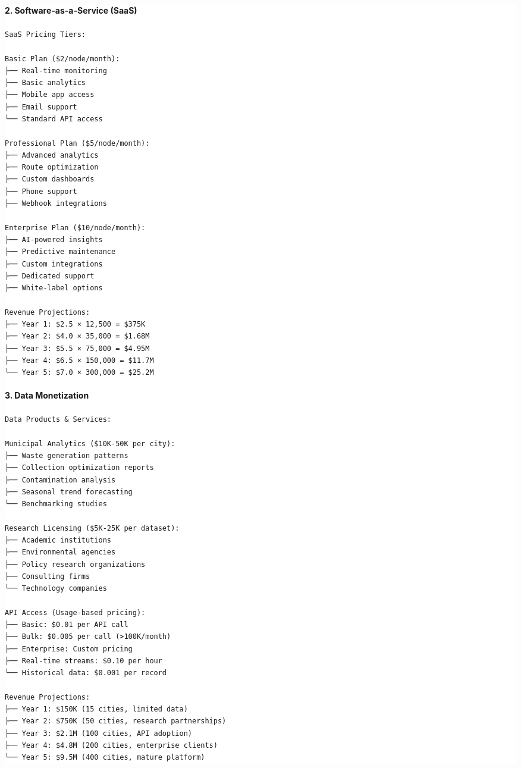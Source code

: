 #### 2. Software-as-a-Service (SaaS)
```
SaaS Pricing Tiers:

Basic Plan ($2/node/month):
├── Real-time monitoring
├── Basic analytics
├── Mobile app access
├── Email support
└── Standard API access

Professional Plan ($5/node/month):
├── Advanced analytics
├── Route optimization
├── Custom dashboards
├── Phone support
├── Webhook integrations

Enterprise Plan ($10/node/month):
├── AI-powered insights
├── Predictive maintenance
├── Custom integrations
├── Dedicated support
├── White-label options

Revenue Projections:
├── Year 1: $2.5 × 12,500 = $375K
├── Year 2: $4.0 × 35,000 = $1.68M
├── Year 3: $5.5 × 75,000 = $4.95M
├── Year 4: $6.5 × 150,000 = $11.7M
└── Year 5: $7.0 × 300,000 = $25.2M
```

#### 3. Data Monetization
```
Data Products & Services:

Municipal Analytics ($10K-50K per city):
├── Waste generation patterns
├── Collection optimization reports
├── Contamination analysis
├── Seasonal trend forecasting
└── Benchmarking studies

Research Licensing ($5K-25K per dataset):
├── Academic institutions
├── Environmental agencies
├── Policy research organizations
├── Consulting firms
└── Technology companies

API Access (Usage-based pricing):
├── Basic: $0.01 per API call
├── Bulk: $0.005 per call (>100K/month)
├── Enterprise: Custom pricing
├── Real-time streams: $0.10 per hour
└── Historical data: $0.001 per record

Revenue Projections:
├── Year 1: $150K (15 cities, limited data)
├── Year 2: $750K (50 cities, research partnerships)
├── Year 3: $2.1M (100 cities, API adoption)
├── Year 4: $4.8M (200 cities, enterprise clients)
└── Year 5: $9.5M (400 cities, mature platform)
```